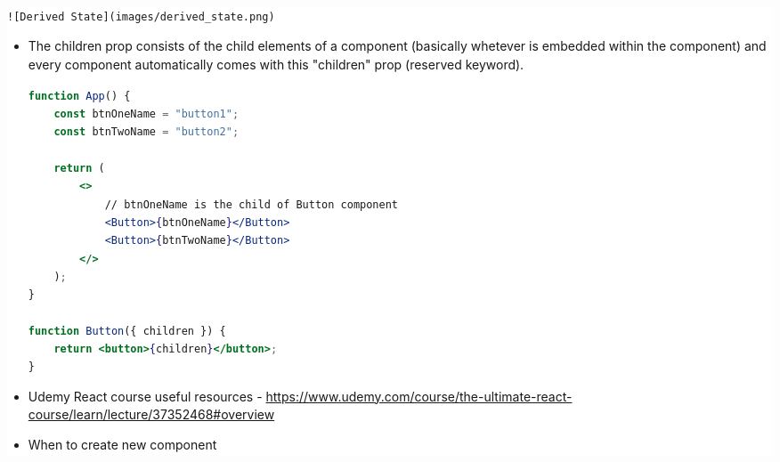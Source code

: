     ![Derived State](images/derived_state.png)

-   The children prop consists of the child elements of a component (basically whetever is embedded within the component) and every component automatically comes with this "children" prop (reserved keyword).

    ```jsx
    function App() {
        const btnOneName = "button1";
        const btnTwoName = "button2";

        return (
            <>
                // btnOneName is the child of Button component
                <Button>{btnOneName}</Button>
                <Button>{btnTwoName}</Button>
            </>
        );
    }

    function Button({ children }) {
        return <button>{children}</button>;
    }
    ```

-   Udemy React course useful resources - https://www.udemy.com/course/the-ultimate-react-course/learn/lecture/37352468#overview

-   When to create new component
